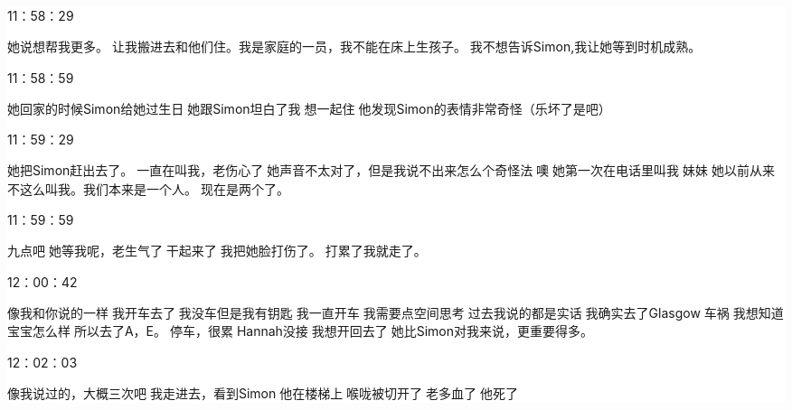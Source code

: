 11：58：29

她说想帮我更多。
让我搬进去和他们住。我是家庭的一员，我不能在床上生孩子。
我不想告诉Simon,我让她等到时机成熟。

11：58：59

她回家的时候Simon给她过生日
她跟Simon坦白了我
想一起住
他发现Simon的表情非常奇怪（乐坏了是吧）

11：59：29

她把Simon赶出去了。
一直在叫我，老伤心了
她声音不太对了，但是我说不出来怎么个奇怪法
噢
她第一次在电话里叫我
妹妹
她以前从来不这么叫我。我们本来是一个人。
现在是两个了。

11：59：59

九点吧
她等我呢，老生气了
干起来了
我把她脸打伤了。
打累了我就走了。

12：00：42

像我和你说的一样
我开车去了
我没车但是我有钥匙
我一直开车
我需要点空间思考
过去我说的都是实话
我确实去了Glasgow
车祸
我想知道宝宝怎么样
所以去了A，E。
停车，很累
Hannah没接
我想开回去了
她比Simon对我来说，更重要得多。

12：02：03

像我说过的，大概三次吧
我走进去，看到Simon
他在楼梯上
喉咙被切开了
老多血了
他死了
